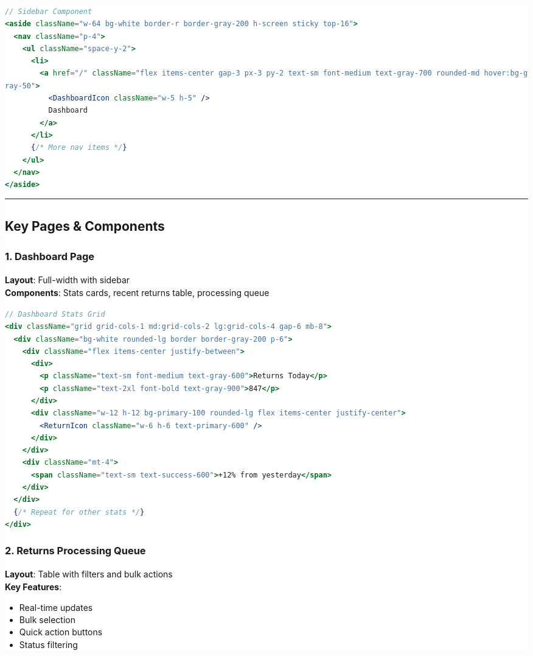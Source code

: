 ```jsx
// Sidebar Component
<aside className="w-64 bg-white border-r border-gray-200 h-screen sticky top-16">
  <nav className="p-4">
    <ul className="space-y-2">
      <li>
        <a href="/" className="flex items-center gap-3 px-3 py-2 text-sm font-medium text-gray-700 rounded-md hover:bg-gray-50">
          <DashboardIcon className="w-5 h-5" />
          Dashboard
        </a>
      </li>
      {/* More nav items */}
    </ul>
  </nav>
</aside>
```

---

## Key Pages & Components

### 1. Dashboard Page

**Layout**: Full-width with sidebar  
**Components**: Stats cards, recent returns table, processing queue

```jsx
// Dashboard Stats Grid
<div className="grid grid-cols-1 md:grid-cols-2 lg:grid-cols-4 gap-6 mb-8">
  <div className="bg-white rounded-lg border border-gray-200 p-6">
    <div className="flex items-center justify-between">
      <div>
        <p className="text-sm font-medium text-gray-600">Returns Today</p>
        <p className="text-2xl font-bold text-gray-900">847</p>
      </div>
      <div className="w-12 h-12 bg-primary-100 rounded-lg flex items-center justify-center">
        <ReturnIcon className="w-6 h-6 text-primary-600" />
      </div>
    </div>
    <div className="mt-4">
      <span className="text-sm text-success-600">+12% from yesterday</span>
    </div>
  </div>
  {/* Repeat for other stats */}
</div>
```

### 2. Returns Processing Queue

**Layout**: Table with filters and bulk actions  
**Key Features**: 
- Real-time updates
- Bulk selection
- Quick action buttons
- Status filtering
